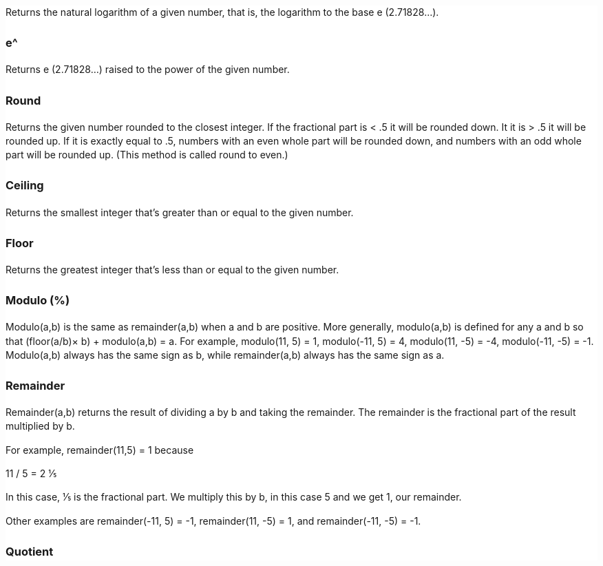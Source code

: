 <div id = "math_single_log" type = "ai-2-default-block"></div>

Returns the natural logarithm of a given number, that is, the logarithm to the base e (2.71828…).

### e^

<div id = "math_single_exp" type = "ai-2-default-block"></div>

Returns e (2.71828…) raised to the power of the given number.

### Round

<div id = "math_single_round" type = "ai-2-default-block"></div>

Returns the given number rounded to the closest integer. If the fractional part is < .5 it will be rounded down. It it is > .5 it will be rounded up. If it is exactly equal to .5, numbers with an even whole part will be rounded down, and numbers with an odd whole part will be rounded up. (This method is called round to even.)

### Ceiling

<div id = "math_single_cei" type = "ai-2-default-block"></div>

Returns the smallest integer that’s greater than or equal to the given number.

### Floor

<div id = "math_single_floor" type = "ai-2-default-block"></div>

Returns the greatest integer that’s less than or equal to the given number.

### Modulo (%)

<div id = "math_divide" type = "ai-2-block"></div>

Modulo(a,b) is the same as remainder(a,b) when a and b are positive. More generally, modulo(a,b) is defined for any a and b so that (floor(a/b)× b) + modulo(a,b) = a. For example, modulo(11, 5) = 1, modulo(-11, 5) = 4, modulo(11, -5) = -4, modulo(-11, -5) = -1. Modulo(a,b) always has the same sign as b, while remainder(a,b) always has the same sign as a.

### Remainder

<div id = "math_divide_rem" type = "ai-2-default-block"></div>

Remainder(a,b) returns the result of dividing a by b and taking the remainder. The remainder is the fractional part of the result multiplied by b.

For example, remainder(11,5) = 1 because

11 / 5 = 2 1⁄5

In this case, 1⁄5 is the fractional part. We multiply this by b, in this case 5 and we get 1, our remainder.

Other examples are remainder(-11, 5) = -1, remainder(11, -5) = 1, and remainder(-11, -5) = -1.

### Quotient
